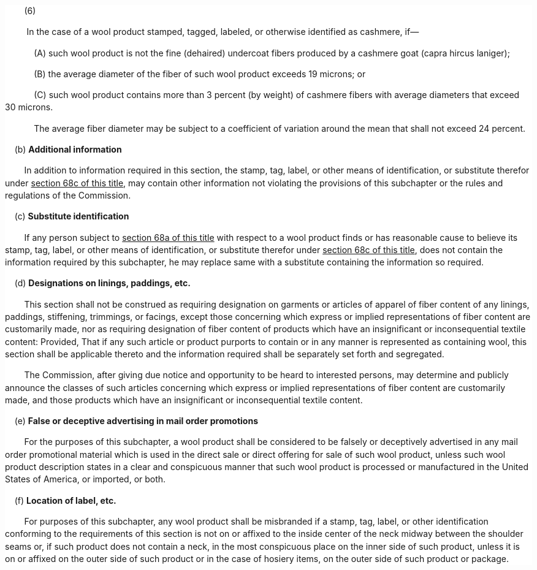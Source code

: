         (6)

         In the case of a wool product stamped, tagged, labeled, or otherwise identified as cashmere, if—

            (A) such wool product is not the fine (dehaired) undercoat fibers produced by a cashmere goat (capra hircus laniger);

            (B) the average diameter of the fiber of such wool product exceeds 19 microns; or

            (C) such wool product contains more than 3 percent (by weight) of cashmere fibers with average diameters that exceed 30 microns.

            The average fiber diameter may be subject to a coefficient of variation around the mean that shall not exceed 24 percent.

    (b) __Additional information__ 

        In addition to information required in this section, the stamp, tag, label, or other means of identification, or substitute therefor under [section 68c of this title][/us/usc/t15/s68c], may contain other information not violating the provisions of this subchapter or the rules and regulations of the Commission.

    (c) __Substitute identification__ 

        If any person subject to [section 68a of this title][/us/usc/t15/s68a] with respect to a wool product finds or has reasonable cause to believe its stamp, tag, label, or other means of identification, or substitute therefor under [section 68c of this title][/us/usc/t15/s68c], does not contain the information required by this subchapter, he may replace same with a substitute containing the information so required.

    (d) __Designations on linings, paddings, etc.__ 

        This section shall not be construed as requiring designation on garments or articles of apparel of fiber content of any linings, paddings, stiffening, trimmings, or facings, except those concerning which express or implied representations of fiber content are customarily made, nor as requiring designation of fiber content of products which have an insignificant or inconsequential textile content: Provided, That if any such article or product purports to contain or in any manner is represented as containing wool, this section shall be applicable thereto and the information required shall be separately set forth and segregated.

        The Commission, after giving due notice and opportunity to be heard to interested persons, may determine and publicly announce the classes of such articles concerning which express or implied representations of fiber content are customarily made, and those products which have an insignificant or inconsequential textile content.

    (e) __False or deceptive advertising in mail order promotions__ 

        For the purposes of this subchapter, a wool product shall be considered to be falsely or deceptively advertised in any mail order promotional material which is used in the direct sale or direct offering for sale of such wool product, unless such wool product description states in a clear and conspicuous manner that such wool product is processed or manufactured in the United States of America, or imported, or both.

    (f) __Location of label, etc.__ 

        For purposes of this subchapter, any wool product shall be misbranded if a stamp, tag, label, or other identification conforming to the requirements of this section is not on or affixed to the inside center of the neck midway between the shoulder seams or, if such product does not contain a neck, in the most conspicuous place on the inner side of such product, unless it is on or affixed on the outer side of such product or in the case of hosiery items, on the outer side of such product or package.


[/us/usc/t15/s68c]: https://publicdocs.github.io/go/links?ns=uslm&ref=%2Fus%2Fusc%2Ft15%2Fs68c
[/us/usc/t15/s68a]: https://publicdocs.github.io/go/links?ns=uslm&ref=%2Fus%2Fusc%2Ft15%2Fs68a
[/us/usc/t15/s68c]: https://publicdocs.github.io/go/links?ns=uslm&ref=%2Fus%2Fusc%2Ft15%2Fs68c
[/us/usc/t15/s68a]: https://publicdocs.github.io/go/links?ns=uslm&ref=%2Fus%2Fusc%2Ft15%2Fs68a
[/us/usc/t15/s68c]: https://publicdocs.github.io/go/links?ns=uslm&ref=%2Fus%2Fusc%2Ft15%2Fs68c
[/us/act/1940-10-14/ch871]: https://publicdocs.github.io/go/links?ns=uslm&ref=%2Fus%2Fact%2F1940-10-14%2Fch871
[/us/stat/54/1129]: https://publicdocs.github.io/go/links?ns=uslm&ref=%2Fus%2Fstat%2F54%2F1129
[/us/pl/96/242]: https://publicdocs.github.io/go/links?ns=uslm&ref=%2Fus%2Fpl%2F96%2F242
[/us/stat/94/344]: https://publicdocs.github.io/go/links?ns=uslm&ref=%2Fus%2Fstat%2F94%2F344
[/us/pl/98/417/tIII]: https://publicdocs.github.io/go/links?ns=uslm&ref=%2Fus%2Fpl%2F98%2F417%2FtIII
[/us/stat/98/1604]: https://publicdocs.github.io/go/links?ns=uslm&ref=%2Fus%2Fstat%2F98%2F1604
[/us/pl/109/428]: https://publicdocs.github.io/go/links?ns=uslm&ref=%2Fus%2Fpl%2F109%2F428
[/us/stat/120/2913]: https://publicdocs.github.io/go/links?ns=uslm&ref=%2Fus%2Fstat%2F120%2F2913
[/us/pl/109/428]: https://publicdocs.github.io/go/links?ns=uslm&ref=%2Fus%2Fpl%2F109%2F428
[/us/pl/98/417]: https://publicdocs.github.io/go/links?ns=uslm&ref=%2Fus%2Fpl%2F98%2F417
[/us/pl/98/417]: https://publicdocs.github.io/go/links?ns=uslm&ref=%2Fus%2Fpl%2F98%2F417
[/us/pl/96/242]: https://publicdocs.github.io/go/links?ns=uslm&ref=%2Fus%2Fpl%2F96%2F242
[/us/pl/109/428]: https://publicdocs.github.io/go/links?ns=uslm&ref=%2Fus%2Fpl%2F109%2F428
[/us/stat/120/2915]: https://publicdocs.github.io/go/links?ns=uslm&ref=%2Fus%2Fstat%2F120%2F2915
[/us/pl/98/417/tIII]: https://publicdocs.github.io/go/links?ns=uslm&ref=%2Fus%2Fpl%2F98%2F417%2FtIII
[/us/stat/98/1605]: https://publicdocs.github.io/go/links?ns=uslm&ref=%2Fus%2Fstat%2F98%2F1605
[/us/pl/96/242]: https://publicdocs.github.io/go/links?ns=uslm&ref=%2Fus%2Fpl%2F96%2F242
[/us/pl/96/242/s3]: https://publicdocs.github.io/go/links?ns=uslm&ref=%2Fus%2Fpl%2F96%2F242%2Fs3
[/us/usc/t15/s68]: https://publicdocs.github.io/go/links?ns=uslm&ref=%2Fus%2Fusc%2Ft15%2Fs68
[/us/stat/64/1264]: https://publicdocs.github.io/go/links?ns=uslm&ref=%2Fus%2Fstat%2F64%2F1264
[/us/usc/t15/s41]: https://publicdocs.github.io/go/links?ns=uslm&ref=%2Fus%2Fusc%2Ft15%2Fs41